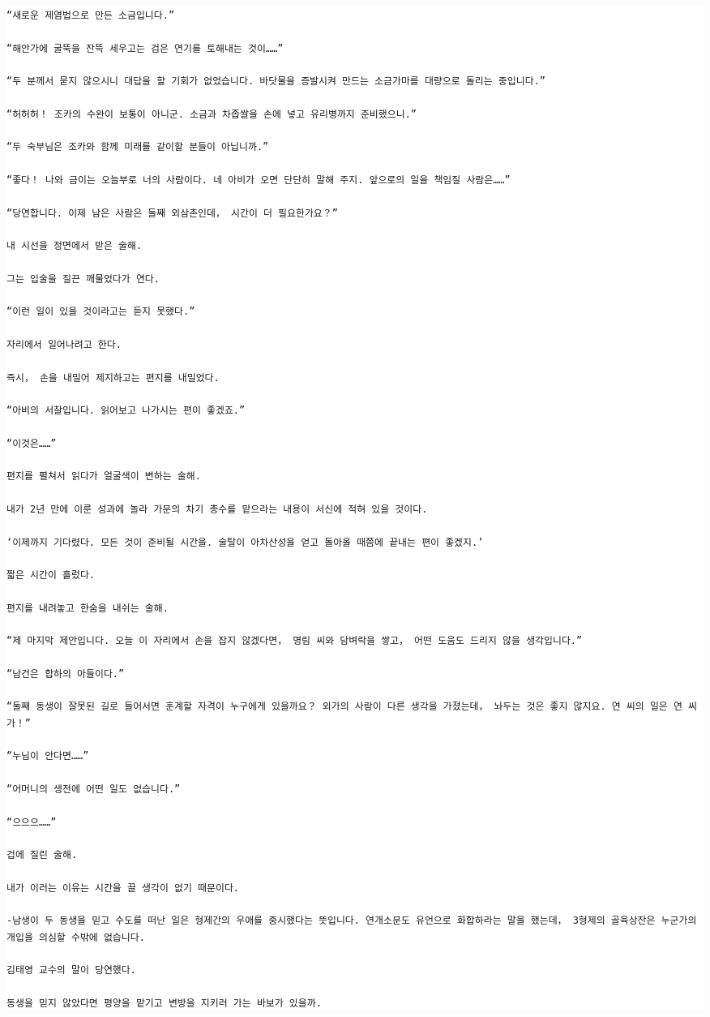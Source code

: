 	“새로운 제염법으로 만든 소금입니다.”

	“해안가에 굴뚝을 잔뜩 세우고는 검은 연기를 토해내는 것이……”

	“두 분께서 묻지 않으시니 대답을 할 기회가 없었습니다. 바닷물을 증발시켜 만드는 소금가마를 대량으로 돌리는 중입니다.”

	“허허허！ 조카의 수완이 보통이 아니군. 소금과 차좁쌀을 손에 넣고 유리병까지 준비했으니.”

	“두 숙부님은 조카와 함께 미래를 같이할 분들이 아닙니까.”

	“좋다！ 나와 금이는 오늘부로 너의 사람이다. 네 아비가 오면 단단히 말해 주지. 앞으로의 일을 책임질 사람은……”

	“당연합니다. 이제 남은 사람은 둘째 외삼촌인데， 시간이 더 필요한가요？”

	내 시선을 정면에서 받은 술해.

	그는 입술을 질끈 깨물었다가 연다.

	“이런 일이 있을 것이라고는 듣지 못했다.”

	자리에서 일어나려고 한다.

	즉시， 손을 내밀어 제지하고는 편지를 내밀었다.

	“아비의 서찰입니다. 읽어보고 나가시는 편이 좋겠죠.”

	“이것은……”

	편지를 펼쳐서 읽다가 얼굴색이 변하는 술해.

	내가 2년 만에 이룬 성과에 놀라 가문의 차기 총수를 맡으라는 내용이 서신에 적혀 있을 것이다.

	‘이제까지 기다렸다. 모든 것이 준비될 시간을. 술탈이 아차산성을 얻고 돌아올 때쯤에 끝내는 편이 좋겠지.’

	짧은 시간이 흘렀다.

	편지를 내려놓고 한숨을 내쉬는 술해.

	“제 마지막 제안입니다. 오늘 이 자리에서 손을 잡지 않겠다면， 명림 씨와 담벼락을 쌓고， 어떤 도움도 드리지 않을 생각입니다.”

	“남건은 합하의 아들이다.”

	“둘째 동생이 잘못된 길로 들어서면 훈계할 자격이 누구에게 있을까요？ 외가의 사람이 다른 생각을 가졌는데， 놔두는 것은 좋지 않지요. 연 씨의 일은 연 씨가！”

	“누님이 안다면……”

	“어머니의 생전에 어떤 일도 없습니다.”

	“으으으……”

	겁에 질린 술해.

	내가 이러는 이유는 시간을 끌 생각이 없기 때문이다.

	-남생이 두 동생을 믿고 수도를 떠난 일은 형제간의 우애를 중시했다는 뜻입니다. 연개소문도 유언으로 화합하라는 말을 했는데， 3형제의 골육상잔은 누군가의 개입을 의심할 수밖에 없습니다.

	김태영 교수의 말이 당연했다.

	동생을 믿지 않았다면 평양을 맡기고 변방을 지키러 가는 바보가 있을까.